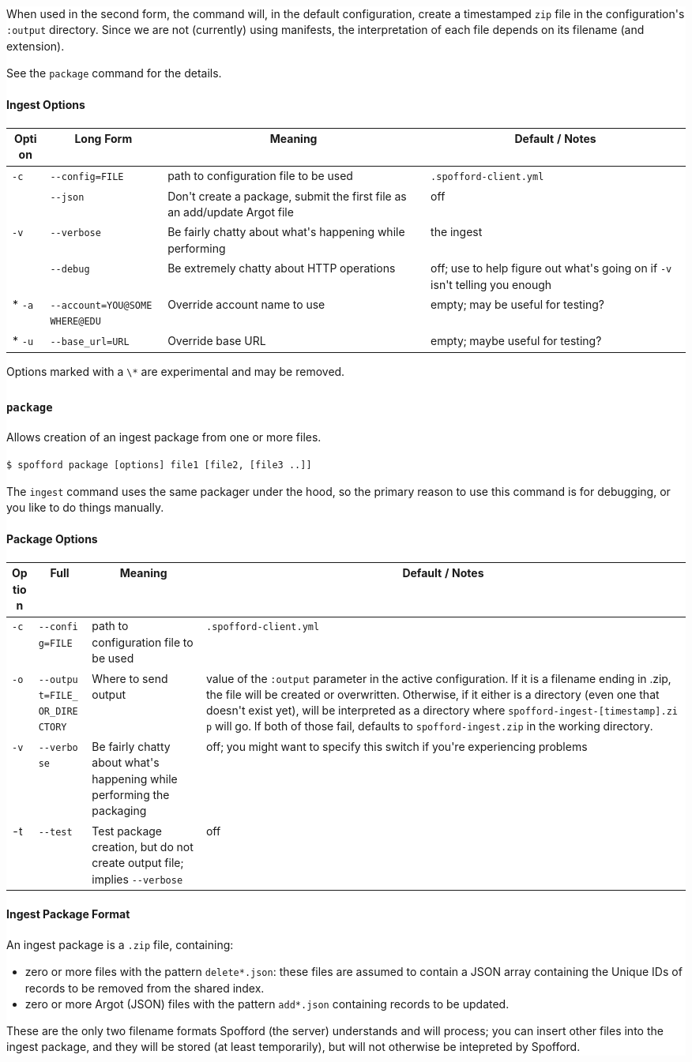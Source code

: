 When used in the second form, the command will, in the default configuration,
create a timestamped `zip` file in the configuration's `:output` directory.
Since we are not (currently) using manifests, the interpretation of each file
depends on its filename (and extension).

See the `package` command for the details.

#### Ingest Options
|Option| Long Form | Meaning | Default / Notes |
|------|-----------|---------|-----------------|
|`-c`| `--config=FILE` | path to configuration file to be used | `.spofford-client.yml` |
| | `--json` | Don't create a package, submit the first file as an add/update Argot file| off |
|`-v`| `--verbose` | Be fairly chatty about what's happening while performing  |the ingest | off; you might want to specify this switch if you're experiencing problems |
| | `--debug` | Be extremely chatty about HTTP operations| off; use to help figure out what's going on if `-v` isn't telling you enough |
| \* `-a` | `--account=YOU@SOMEWHERE@EDU` | Override account name to use | empty; may be useful for testing? |
| \* `-u` | `--base_url=URL` | Override base URL | empty; maybe useful for testing? |

Options marked with a `\*` are experimental and may be removed.

### `package`

Allows creation of an ingest package from one or more files.

    $ spofford package [options] file1 [file2, [file3 ..]]

The `ingest` command uses the same packager under the hood, so the primary reason to use this command is for debugging, or you like to do things manually.

#### Package Options

| Option | Full | Meaning | Default / Notes |
|--------|------|---------|------------------|
|`-c`| `--config=FILE` | path to configuration file to be used | `.spofford-client.yml` |
|`-o`| `--output=FILE_OR_DIRECTORY` | Where to send output | value of the `:output` parameter in the active configuration.  If it is a filename ending in .zip, the file will be created or overwritten.  Otherwise, if it either is a directory (even one that doesn't exist yet), will be interpreted as a directory where `spofford-ingest-[timestamp].zip` will go.  If both of those fail, defaults to `spofford-ingest.zip` in the working directory. |
|`-v`| `--verbose` | Be fairly chatty about what's happening while performing the packaging | off; you might want to specify this switch if you're experiencing problems |
|-t | `--test` | Test package creation, but do not create output file; implies `--verbose` | off |

#### Ingest Package Format

An ingest package is a `.zip` file, containing:

  * zero or more files with the pattern `delete*.json`: these files are assumed to contain a JSON array containing the Unique IDs of records to be removed from the shared index.
  * zero or more Argot (JSON) files with the pattern `add*.json` containing records to be updated.

These are the only two filename formats Spofford (the server) understands and will process; you can insert other files into the ingest package, and they will be stored (at least temporarily), but will not otherwise be intepreted by Spofford.
